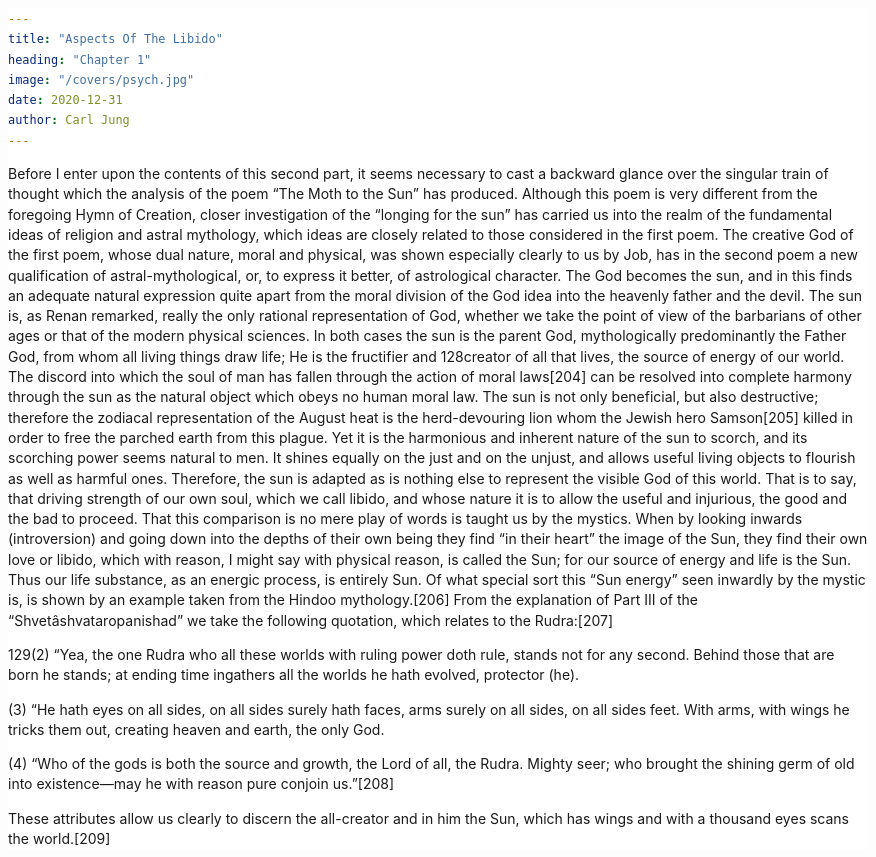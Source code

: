 ```yaml
---
title: "Aspects Of The Libido"
heading: "Chapter 1"
image: "/covers/psych.jpg"
date: 2020-12-31
author: Carl Jung
---
```




Before I enter upon the contents of this second part, it seems necessary to cast a backward glance over the singular train of thought which the analysis of the poem “The Moth to the Sun” has produced. Although this poem is very different from the foregoing Hymn of Creation, closer investigation of the “longing for the sun” has carried us into the realm of the fundamental ideas of religion and astral mythology, which ideas are closely related to those considered in the first poem. The creative God of the first poem, whose dual nature, moral and physical, was shown especially clearly to us by Job, has in the second poem a new qualification of astral-mythological, or, to express it better, of astrological character. The God becomes the sun, and in this finds an adequate natural expression quite apart from the moral division of the God idea into the heavenly father and the devil. The sun is, as Renan remarked, really the only rational representation of God, whether we take the point of view of the barbarians of other ages or that of the modern physical sciences. In both cases the sun is the parent God, mythologically predominantly the Father God, from whom all living things draw life; He is the fructifier and 128creator of all that lives, the source of energy of our world. The discord into which the soul of man has fallen through the action of moral laws[204] can be resolved into complete harmony through the sun as the natural object which obeys no human moral law. The sun is not only beneficial, but also destructive; therefore the zodiacal representation of the August heat is the herd-devouring lion whom the Jewish hero Samson[205] killed in order to free the parched earth from this plague. Yet it is the harmonious and inherent nature of the sun to scorch, and its scorching power seems natural to men. It shines equally on the just and on the unjust, and allows useful living objects to flourish as well as harmful ones. Therefore, the sun is adapted as is nothing else to represent the visible God of this world. That is to say, that driving strength of our own soul, which we call libido, and whose nature it is to allow the useful and injurious, the good and the bad to proceed. That this comparison is no mere play of words is taught us by the mystics. When by looking inwards (introversion) and going down into the depths of their own being they find “in their heart” the image of the Sun, they find their own love or libido, which with reason, I might say with physical reason, is called the Sun; for our source of energy and life is the Sun. Thus our life substance, as an energic process, is entirely Sun. Of what special sort this “Sun energy” seen inwardly by the mystic is, is shown by an example taken from the Hindoo mythology.[206] From the explanation of Part III of the “Shvetâshvataropanishad” we take the following quotation, which relates to the Rudra:[207]

129(2) “Yea, the one Rudra who all these worlds with ruling power doth rule, stands not for any second. Behind those that are born he stands; at ending time ingathers all the worlds he hath evolved, protector (he).

(3) “He hath eyes on all sides, on all sides surely hath faces, arms surely on all sides, on all sides feet. With arms, with wings he tricks them out, creating heaven and earth, the only God.

(4) “Who of the gods is both the source and growth, the Lord of all, the Rudra. Mighty seer; who brought the shining germ of old into existence—may he with reason pure conjoin us.”[208]

These attributes allow us clearly to discern the all-creator and in him the Sun, which has wings and with a thousand eyes scans the world.[209]
